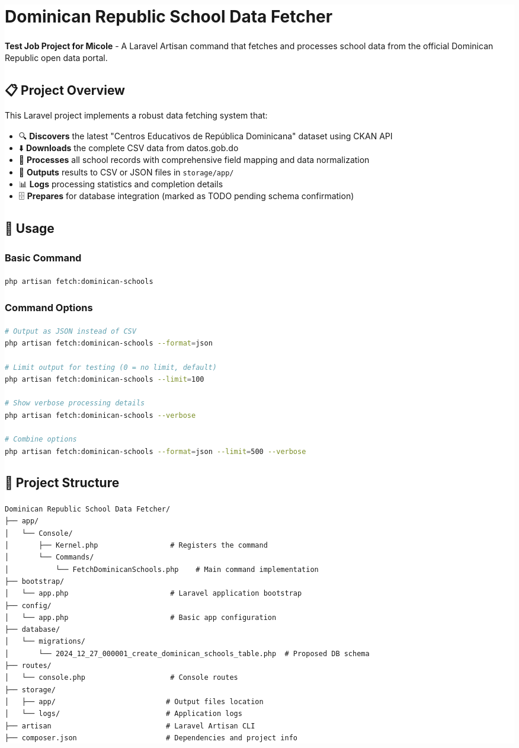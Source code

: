 # Dominican Republic School Data Fetcher

**Test Job Project for Micole** - A Laravel Artisan command that fetches and processes school data from the official Dominican Republic open data portal.

## 📋 Project Overview

This Laravel project implements a robust data fetching system that:

- 🔍 **Discovers** the latest "Centros Educativos de República Dominicana" dataset using CKAN API
- ⬇️ **Downloads** the complete CSV data from datos.gob.do
- 🔄 **Processes** all school records with comprehensive field mapping and data normalization
- 💾 **Outputs** results to CSV or JSON files in `storage/app/`
- 📊 **Logs** processing statistics and completion details
- 🗄️ **Prepares** for database integration (marked as TODO pending schema confirmation)

## 🚀 Usage

### Basic Command

```bash
php artisan fetch:dominican-schools
```

### Command Options

```bash
# Output as JSON instead of CSV
php artisan fetch:dominican-schools --format=json

# Limit output for testing (0 = no limit, default)
php artisan fetch:dominican-schools --limit=100

# Show verbose processing details
php artisan fetch:dominican-schools --verbose

# Combine options
php artisan fetch:dominican-schools --format=json --limit=500 --verbose
```

## 📁 Project Structure

```
Dominican Republic School Data Fetcher/
├── app/
│   └── Console/
│       ├── Kernel.php                 # Registers the command
│       └── Commands/
│           └── FetchDominicanSchools.php    # Main command implementation
├── bootstrap/
│   └── app.php                        # Laravel application bootstrap
├── config/
│   └── app.php                        # Basic app configuration
├── database/
│   └── migrations/
│       └── 2024_12_27_000001_create_dominican_schools_table.php  # Proposed DB schema
├── routes/
│   └── console.php                    # Console routes
├── storage/
│   ├── app/                          # Output files location
│   └── logs/                         # Application logs
├── artisan                           # Laravel Artisan CLI
├── composer.json                     # Dependencies and project info
```